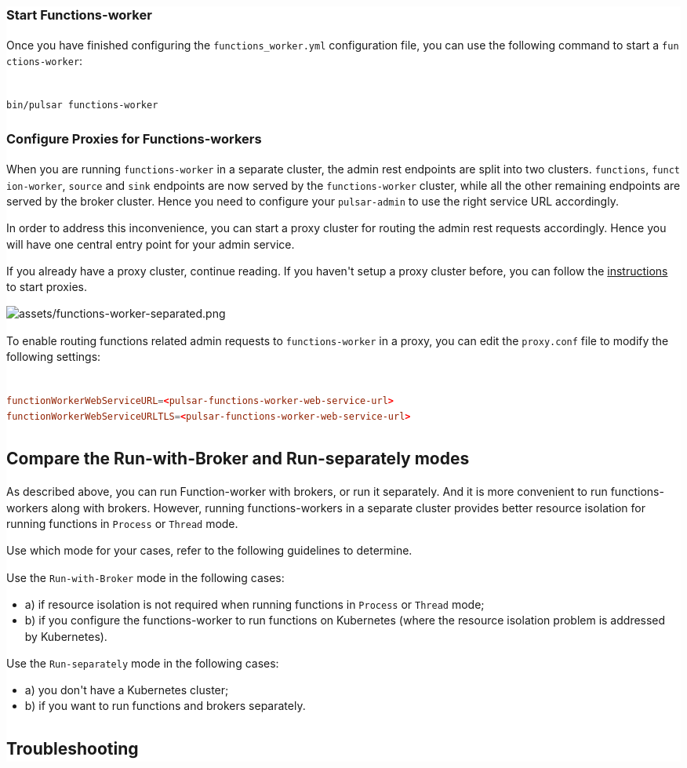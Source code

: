 ### Start Functions-worker

Once you have finished configuring the `functions_worker.yml` configuration file, you can use the following command to start a `functions-worker`:

```bash

bin/pulsar functions-worker

```

### Configure Proxies for Functions-workers

When you are running `functions-worker` in a separate cluster, the admin rest endpoints are split into two clusters. `functions`, `function-worker`, `source` and `sink` endpoints are now served
by the `functions-worker` cluster, while all the other remaining endpoints are served by the broker cluster.
Hence you need to configure your `pulsar-admin` to use the right service URL accordingly.

In order to address this inconvenience, you can start a proxy cluster for routing the admin rest requests accordingly. Hence you will have one central entry point for your admin service.

If you already have a proxy cluster, continue reading. If you haven't setup a proxy cluster before, you can follow the [instructions](http://pulsar.apache.org/docs/en/administration-proxy/) to
start proxies.    

![assets/functions-worker-separated.png](/assets/functions-worker-separated-proxy.png)

To enable routing functions related admin requests to `functions-worker` in a proxy, you can edit the `proxy.conf` file to modify the following settings:

```conf

functionWorkerWebServiceURL=<pulsar-functions-worker-web-service-url>
functionWorkerWebServiceURLTLS=<pulsar-functions-worker-web-service-url>

```

## Compare the Run-with-Broker and Run-separately modes

As described above, you can run Function-worker with brokers, or run it separately. And it is more convenient to run functions-workers along with brokers. However, running functions-workers in a separate cluster provides better resource isolation for running functions in `Process` or `Thread` mode.

Use which mode for your cases, refer to the following guidelines to determine.

Use the `Run-with-Broker` mode in the following cases:
- a) if resource isolation is not required when running functions in `Process` or `Thread` mode; 
- b) if you configure the functions-worker to run functions on Kubernetes (where the resource isolation problem is addressed by Kubernetes).

Use the `Run-separately` mode in the following cases:
-  a) you don't have a Kubernetes cluster; 
-  b) if you want to run functions and brokers separately.

## Troubleshooting
